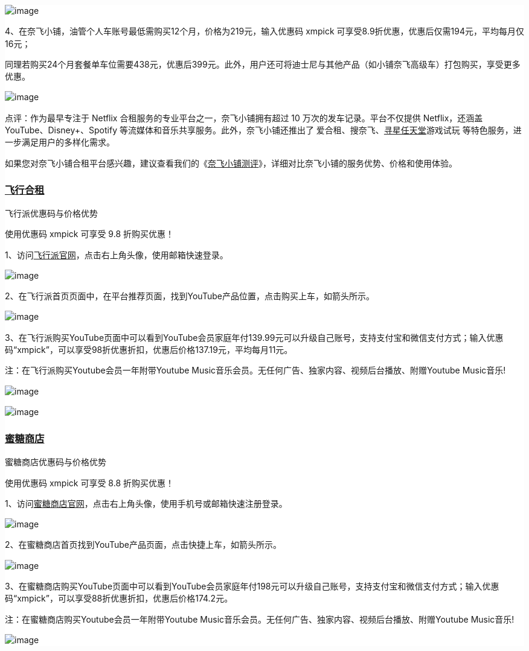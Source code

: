 ![image](https://github.com/user-attachments/assets/9b98d50b-3a66-4685-bc88-565e1e06b9c0)

4、在奈飞小铺，油管个人车账号最低需购买12个月，价格为219元，输入优惠码 xmpick 可享受8.9折优惠，优惠后仅需194元，平均每月仅16元；

同理若购买24个月套餐单车位需要438元，优惠后399元。此外，用户还可将迪士尼与其他产品（如小铺奈飞高级车）打包购买，享受更多优惠。

![image](https://github.com/user-attachments/assets/0ba1a08f-714d-4022-adcd-d6222b466e16)

点评：作为最早专注于 Netflix 合租服务的专业平台之一，奈飞小铺拥有超过 10 万次的发车记录。平台不仅提供 Netflix，还涵盖 YouTube、Disney+、Spotify 等流媒体和音乐共享服务。此外，奈飞小铺还推出了 爱合租、搜奈飞、[寻星任天堂](https://furl.vip/?sid=adrafd)游戏试玩 等特色服务，进一步满足用户的多样化需求。

如果您对奈飞小铺合租平台感兴趣，建议查看我们的《[奈飞小铺测评](https://www.xmpick.com/hezu-share/ihezu/)》，详细对比奈飞小铺的服务优势、价格和使用体验。

### [飞行合租](https://spotifyzc.com/?incode=csw46m)

飞行派优惠码与价格优势

使用优惠码 xmpick 可享受 9.8 折购买优惠！

1、访问[飞行派官网](https://spotifyzc.com/?incode=csw46m)，点击右上角头像，使用邮箱快速登录。

![image](https://github.com/user-attachments/assets/34992f30-f4d0-4d26-916b-80069aa4aa4a)

2、在飞行派首页页面中，在平台推荐页面，找到YouTube产品位置，点击购买上车，如箭头所示。 

![image](https://github.com/user-attachments/assets/6889c760-d326-4b54-9d0e-d659f5a47a24)

3、在飞行派购买YouTube页面中可以看到YouTube会员家庭年付139.99元可以升级自己账号，支持支付宝和微信支付方式；输入优惠码“xmpick”，可以享受98折优惠折扣，优惠后价格137.19元，平均每月11元。

注：在飞行派购买Youtube会员一年附带Youtube Music音乐会员。无任何广告、独家内容、视频后台播放、附赠Youtube Music音乐!

![image](https://github.com/user-attachments/assets/5f677876-5382-4717-9a82-7d5f78874c7b)

![image](https://github.com/user-attachments/assets/ff0d4785-031e-4f93-a904-fb325bc1c527)

### [蜜糖商店](https://metshop.cn/?referrerUserNo=MTU108934)

蜜糖商店优惠码与价格优势

使用优惠码 xmpick 可享受 8.8 折购买优惠！

1、访问[蜜糖商店官网](https://metshop.cn/?referrerUserNo=MTU108934)，点击右上角头像，使用手机号或邮箱快速注册登录。

![image](https://github.com/user-attachments/assets/2d56b452-10ee-4097-bd12-27444b67e619)

2、在蜜糖商店首页找到YouTube产品页面，点击快捷上车，如箭头所示。

![image](https://github.com/user-attachments/assets/83a54564-78dc-46cc-90b0-4e9870dc44b1)

3、在蜜糖商店购买YouTube页面中可以看到YouTube会员家庭年付198元可以升级自己账号，支持支付宝和微信支付方式；输入优惠码“xmpick”，可以享受88折优惠折扣，优惠后价格174.2元。

注：在蜜糖商店购买Youtube会员一年附带Youtube Music音乐会员。无任何广告、独家内容、视频后台播放、附赠Youtube Music音乐!

![image](https://github.com/user-attachments/assets/ea227f07-5b9a-46b7-a854-ac2c37c09e2d)
